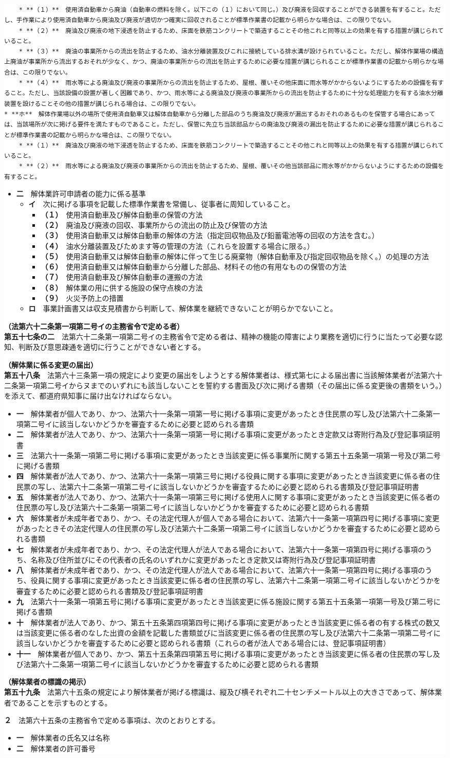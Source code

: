 		* **（１）**　使用済自動車から廃油（自動車の燃料を除く。以下この（１）において同じ。）及び廃液を回収することができる装置を有すること。ただし、手作業により使用済自動車から廃油及び廃液が適切かつ確実に回収されることが標準作業書の記載から明らかな場合は、この限りでない。  
		* **（２）**　廃油及び廃液の地下浸透を防止するため、床面を鉄筋コンクリートで築造することその他これと同等以上の効果を有する措置が講じられていること。  
		* **（３）**　廃油の事業所からの流出を防止するため、油水分離装置及びこれに接続している排水溝が設けられていること。ただし、解体作業場の構造上廃油が事業所から流出するおそれが少なく、かつ、廃油の事業所からの流出を防止するために必要な措置が講じられることが標準作業書の記載から明らかな場合は、この限りでない。  
		* **（４）**　雨水等による廃油及び廃液の事業所からの流出を防止するため、屋根、覆いその他床面に雨水等がかからないようにするための設備を有すること。ただし、当該設備の設置が著しく困難であり、かつ、雨水等による廃油及び廃液の事業所からの流出を防止するために十分な処理能力を有する油水分離装置を設けることその他の措置が講じられる場合は、この限りでない。  
	* **ホ**　解体作業場以外の場所で使用済自動車又は解体自動車から分離した部品のうち廃油及び廃液が漏出するおそれのあるものを保管する場合にあっては、当該場所が次に掲げる要件を満たすものであること。ただし、保管に先立ち当該部品からの廃油及び廃液の漏出を防止するために必要な措置が講じられることが標準作業書の記載から明らかな場合は、この限りでない。  
		* **（１）**　廃油及び廃液の地下浸透を防止するため、床面を鉄筋コンクリートで築造することその他これと同等以上の効果を有する措置が講じられていること。  
		* **（２）**　雨水等による廃油及び廃液の事業所からの流出を防止するため、屋根、覆いその他当該部品に雨水等がかからないようにするための設備を有すること。  
* **二**　解体業許可申請者の能力に係る基準  
	* **イ**　次に掲げる事項を記載した標準作業書を常備し、従事者に周知していること。  
		* **（１）**　使用済自動車及び解体自動車の保管の方法  
		* **（２）**　廃油及び廃液の回収、事業所からの流出の防止及び保管の方法  
		* **（３）**　使用済自動車又は解体自動車の解体の方法（指定回収物品及び鉛蓄電池等の回収の方法を含む。）  
		* **（４）**　油水分離装置及びためます等の管理の方法（これらを設置する場合に限る。）  
		* **（５）**　使用済自動車又は解体自動車の解体に伴って生じる廃棄物（解体自動車及び指定回収物品を除く。）の処理の方法  
		* **（６）**　使用済自動車又は解体自動車から分離した部品、材料その他の有用なものの保管の方法  
		* **（７）**　使用済自動車及び解体自動車の運搬の方法  
		* **（８）**　解体業の用に供する施設の保守点検の方法  
		* **（９）**　火災予防上の措置  
	* **ロ**　事業計画書又は収支見積書から判断して、解体業を継続できないことが明らかでないこと。  
  
**（法第六十二条第一項第二号イの主務省令で定める者）**  
**第五十七条の二**　法第六十二条第一項第二号イの主務省令で定める者は、精神の機能の障害により業務を適切に行うに当たって必要な認知、判断及び意思疎通を適切に行うことができない者とする。  
  
**（解体業に係る変更の届出）**  
**第五十八条**　法第六十三条第一項の規定により変更の届出をしようとする解体業者は、様式第七による届出書に当該解体業者が法第六十二条第一項第二号イからヌまでのいずれにも該当しないことを誓約する書面及び次に掲げる書類（その届出に係る変更後の書類をいう。）を添えて、都道府県知事に届け出なければならない。  
* **一**　解体業者が個人であり、かつ、法第六十一条第一項第一号に掲げる事項に変更があったとき住民票の写し及び法第六十二条第一項第二号イに該当しないかどうかを審査するために必要と認められる書類  
* **二**　解体業者が法人であり、かつ、法第六十一条第一項第一号に掲げる事項に変更があったとき定款又は寄附行為及び登記事項証明書  
* **三**　法第六十一条第一項第二号に掲げる事項に変更があったとき当該変更に係る事業所に関する第五十五条第一項第一号及び第二号に掲げる書類  
* **四**　解体業者が法人であり、かつ、法第六十一条第一項第三号に掲げる役員に関する事項に変更があったとき当該変更に係る者の住民票の写し、法第六十二条第一項第二号イに該当しないかどうかを審査するために必要と認められる書類及び登記事項証明書  
* **五**　解体業者が法人であり、かつ、法第六十一条第一項第三号に掲げる使用人に関する事項に変更があったとき当該変更に係る者の住民票の写し及び法第六十二条第一項第二号イに該当しないかどうかを審査するために必要と認められる書類  
* **六**　解体業者が未成年者であり、かつ、その法定代理人が個人である場合において、法第六十一条第一項第四号に掲げる事項に変更があったときその法定代理人の住民票の写し及び法第六十二条第一項第二号イに該当しないかどうかを審査するために必要と認められる書類  
* **七**　解体業者が未成年者であり、かつ、その法定代理人が法人である場合において、法第六十一条第一項第四号に掲げる事項のうち、名称及び住所並びにその代表者の氏名のいずれかに変更があったとき定款又は寄附行為及び登記事項証明書  
* **八**　解体業者が未成年者であり、かつ、その法定代理人が法人である場合において、法第六十一条第一項第四号に掲げる事項のうち、役員に関する事項に変更があったとき当該変更に係る者の住民票の写し、法第六十二条第一項第二号イに該当しないかどうかを審査するために必要と認められる書類及び登記事項証明書  
* **九**　法第六十一条第一項第五号に掲げる事項に変更があったとき当該変更に係る施設に関する第五十五条第一項第一号及び第二号に掲げる書類  
* **十**　解体業者が法人であり、かつ、第五十五条第四項第四号に掲げる事項に変更があったとき当該変更に係る者の有する株式の数又は当該変更に係る者のなした出資の金額を記載した書類並びに当該変更に係る者の住民票の写し及び法第六十二条第一項第二号イに該当しないかどうかを審査するために必要と認められる書類（これらの者が法人である場合には、登記事項証明書）  
* **十一**　解体業者が個人であり、かつ、第五十五条第四項第五号に掲げる事項に変更があったとき当該変更に係る者の住民票の写し及び法第六十二条第一項第二号イに該当しないかどうかを審査するために必要と認められる書類  
  
**（解体業者の標識の掲示）**  
**第五十九条**　法第六十五条の規定により解体業者が掲げる標識は、縦及び横それぞれ二十センチメートル以上の大きさであって、解体業者であることを示すものとする。  
  
**２**　法第六十五条の主務省令で定める事項は、次のとおりとする。  
* **一**　解体業者の氏名又は名称  
* **二**　解体業者の許可番号  
  